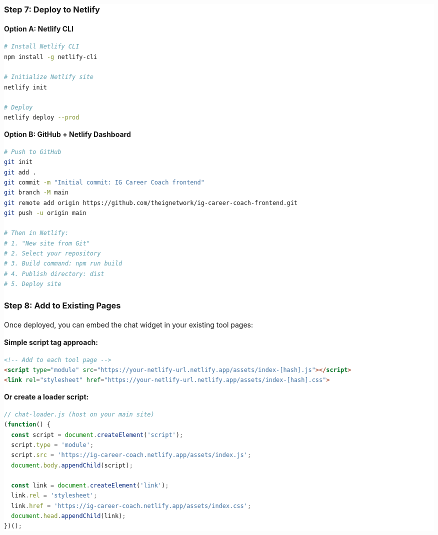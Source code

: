 ### Step 7: Deploy to Netlify

**Option A: Netlify CLI**
```bash
# Install Netlify CLI
npm install -g netlify-cli

# Initialize Netlify site
netlify init

# Deploy
netlify deploy --prod
```

**Option B: GitHub + Netlify Dashboard**
```bash
# Push to GitHub
git init
git add .
git commit -m "Initial commit: IG Career Coach frontend"
git branch -M main
git remote add origin https://github.com/theignetwork/ig-career-coach-frontend.git
git push -u origin main

# Then in Netlify:
# 1. "New site from Git"
# 2. Select your repository
# 3. Build command: npm run build
# 4. Publish directory: dist
# 5. Deploy site
```

### Step 8: Add to Existing Pages

Once deployed, you can embed the chat widget in your existing tool pages:

**Simple script tag approach:**
```html
<!-- Add to each tool page -->
<script type="module" src="https://your-netlify-url.netlify.app/assets/index-[hash].js"></script>
<link rel="stylesheet" href="https://your-netlify-url.netlify.app/assets/index-[hash].css">
```

**Or create a loader script:**
```javascript
// chat-loader.js (host on your main site)
(function() {
  const script = document.createElement('script');
  script.type = 'module';
  script.src = 'https://ig-career-coach.netlify.app/assets/index.js';
  document.body.appendChild(script);
  
  const link = document.createElement('link');
  link.rel = 'stylesheet';
  link.href = 'https://ig-career-coach.netlify.app/assets/index.css';
  document.head.appendChild(link);
})();
```
